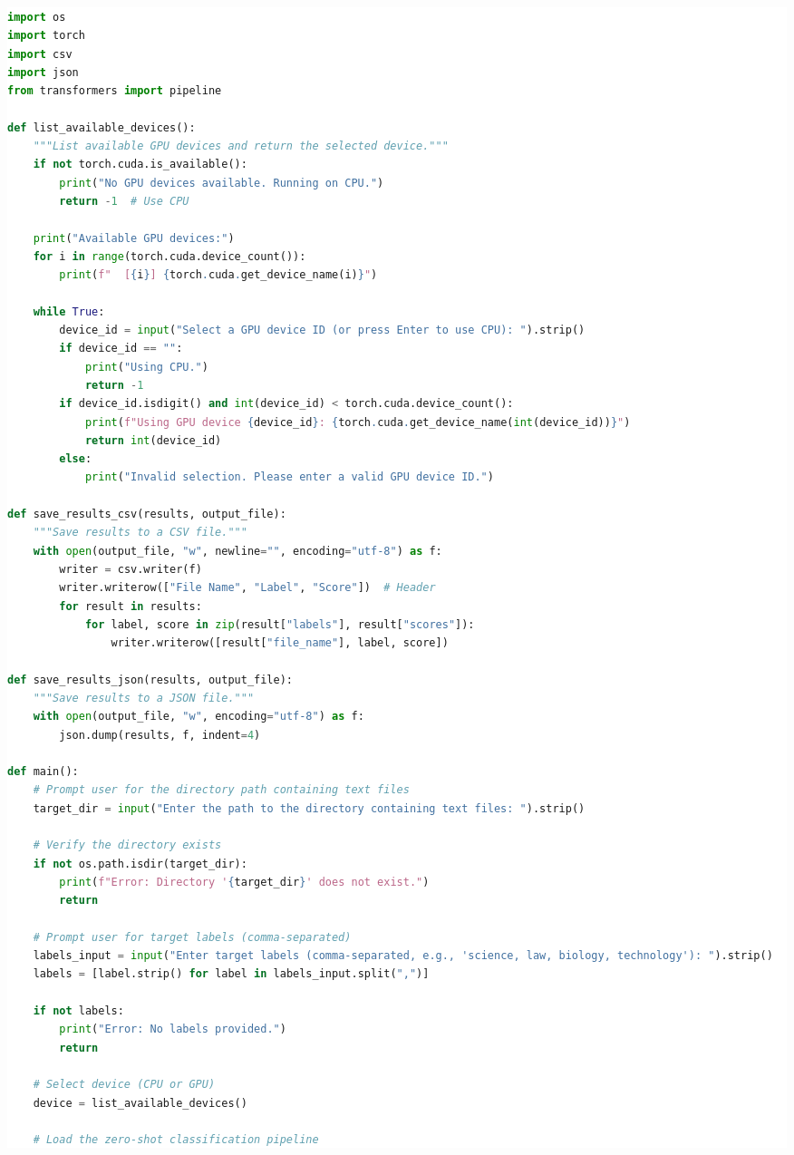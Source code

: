```python
import os
import torch
import csv
import json
from transformers import pipeline

def list_available_devices():
    """List available GPU devices and return the selected device."""
    if not torch.cuda.is_available():
        print("No GPU devices available. Running on CPU.")
        return -1  # Use CPU
    
    print("Available GPU devices:")
    for i in range(torch.cuda.device_count()):
        print(f"  [{i}] {torch.cuda.get_device_name(i)}")
    
    while True:
        device_id = input("Select a GPU device ID (or press Enter to use CPU): ").strip()
        if device_id == "":
            print("Using CPU.")
            return -1
        if device_id.isdigit() and int(device_id) < torch.cuda.device_count():
            print(f"Using GPU device {device_id}: {torch.cuda.get_device_name(int(device_id))}")
            return int(device_id)
        else:
            print("Invalid selection. Please enter a valid GPU device ID.")

def save_results_csv(results, output_file):
    """Save results to a CSV file."""
    with open(output_file, "w", newline="", encoding="utf-8") as f:
        writer = csv.writer(f)
        writer.writerow(["File Name", "Label", "Score"])  # Header
        for result in results:
            for label, score in zip(result["labels"], result["scores"]):
                writer.writerow([result["file_name"], label, score])

def save_results_json(results, output_file):
    """Save results to a JSON file."""
    with open(output_file, "w", encoding="utf-8") as f:
        json.dump(results, f, indent=4)

def main():
    # Prompt user for the directory path containing text files
    target_dir = input("Enter the path to the directory containing text files: ").strip()
    
    # Verify the directory exists
    if not os.path.isdir(target_dir):
        print(f"Error: Directory '{target_dir}' does not exist.")
        return

    # Prompt user for target labels (comma-separated)
    labels_input = input("Enter target labels (comma-separated, e.g., 'science, law, biology, technology'): ").strip()
    labels = [label.strip() for label in labels_input.split(",")]

    if not labels:
        print("Error: No labels provided.")
        return

    # Select device (CPU or GPU)
    device = list_available_devices()

    # Load the zero-shot classification pipeline
```